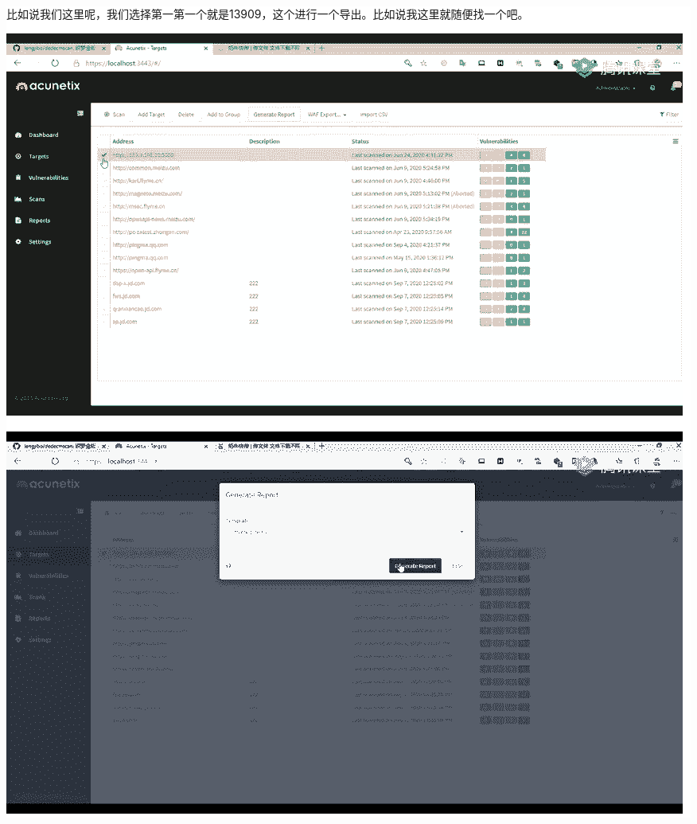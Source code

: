 比如说我们这里呢，我们选择第一第一个就是13909，这个进行一个导出。比如说我这里就随便找一个吧。

![](img/35231ea63a8bd2147f2186b073773366_17.png)

![](img/35231ea63a8bd2147f2186b073773366_18.png)
